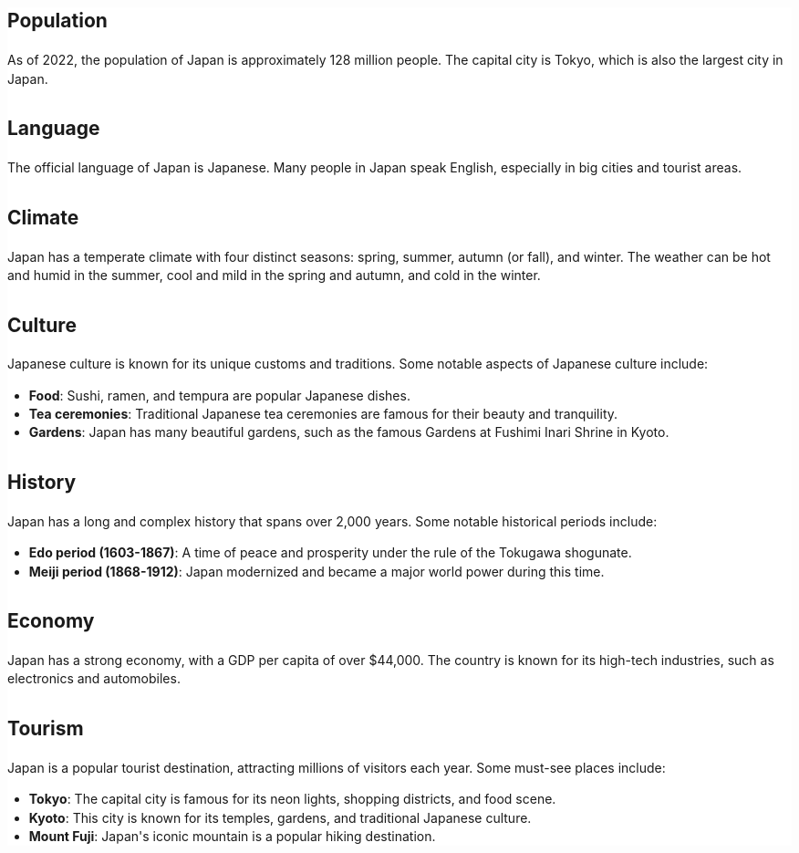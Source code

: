 **Population**
-------------

As of 2022, the population of Japan is approximately 128 million people. The capital city is Tokyo, which is also the largest city in Japan.

**Language**
-----------

The official language of Japan is Japanese. Many people in Japan speak English, especially in big cities and tourist areas.

**Climate**
---------

Japan has a temperate climate with four distinct seasons: spring, summer, autumn (or fall), and winter. The weather can be hot and humid in the summer, cool and mild in the spring and autumn, and cold in the winter.

**Culture**
----------

Japanese culture is known for its unique customs and traditions. Some notable aspects of Japanese culture include:

* **Food**: Sushi, ramen, and tempura are popular Japanese dishes.
* **Tea ceremonies**: Traditional Japanese tea ceremonies are famous for their beauty and tranquility.
* **Gardens**: Japan has many beautiful gardens, such as the famous Gardens at Fushimi Inari Shrine in Kyoto.

**History**
---------

Japan has a long and complex history that spans over 2,000 years. Some notable historical periods include:

* **Edo period (1603-1867)**: A time of peace and prosperity under the rule of the Tokugawa shogunate.
* **Meiji period (1868-1912)**: Japan modernized and became a major world power during this time.

**Economy**
-----------

Japan has a strong economy, with a GDP per capita of over $44,000. The country is known for its high-tech industries, such as electronics and automobiles.

**Tourism**
----------

Japan is a popular tourist destination, attracting millions of visitors each year. Some must-see places include:

* **Tokyo**: The capital city is famous for its neon lights, shopping districts, and food scene.
* **Kyoto**: This city is known for its temples, gardens, and traditional Japanese culture.
* **Mount Fuji**: Japan's iconic mountain is a popular hiking destination.
